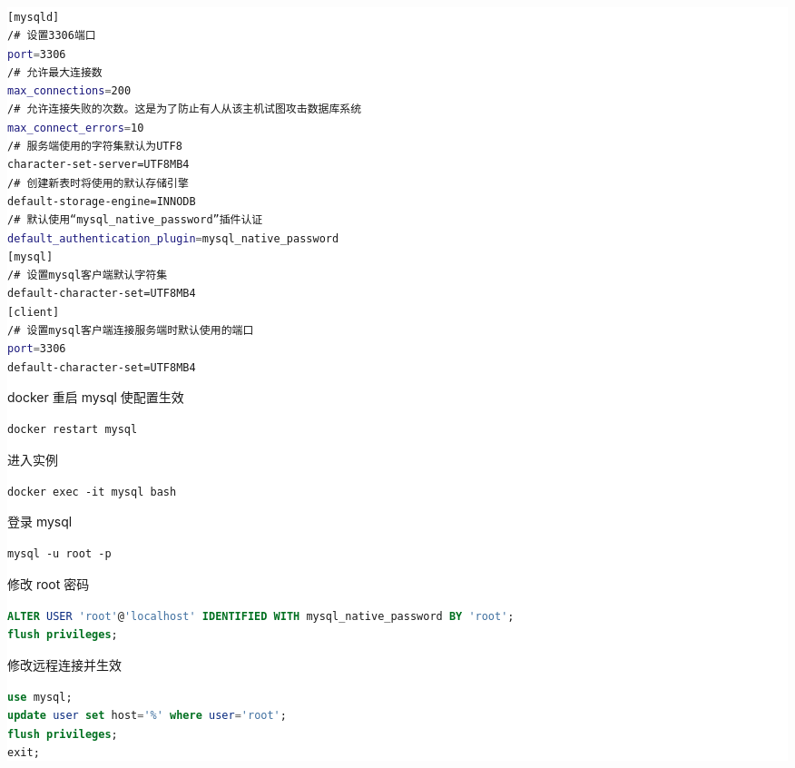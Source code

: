 ```bash
[mysqld]
/# 设置3306端口
port=3306
/# 允许最大连接数
max_connections=200
/# 允许连接失败的次数。这是为了防止有人从该主机试图攻击数据库系统
max_connect_errors=10
/# 服务端使用的字符集默认为UTF8
character-set-server=UTF8MB4
/# 创建新表时将使用的默认存储引擎
default-storage-engine=INNODB
/# 默认使用“mysql_native_password”插件认证
default_authentication_plugin=mysql_native_password
[mysql]
/# 设置mysql客户端默认字符集
default-character-set=UTF8MB4
[client]
/# 设置mysql客户端连接服务端时默认使用的端口
port=3306
default-character-set=UTF8MB4
```

docker 重启 mysql 使配置生效

```bash
docker restart mysql
```

进入实例

```
docker exec -it mysql bash
```

登录 mysql

```shell
mysql -u root -p
```

修改 root 密码

```sql
ALTER USER 'root'@'localhost' IDENTIFIED WITH mysql_native_password BY 'root';
flush privileges;
```

修改远程连接并生效

```sql
use mysql;
update user set host='%' where user='root';
flush privileges;
exit;
```


